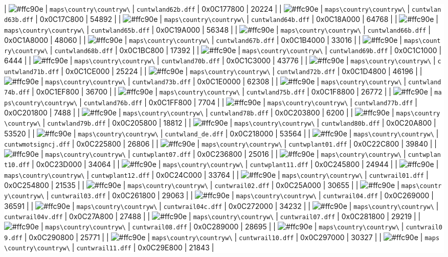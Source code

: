 | ![#ffc90e](https://placehold.co/15x15/ffc90e/ffc90e.png) | `maps\country\countryw\` | `cuntwland62b.dff` | 0x0C177800 | 20224 |
| ![#ffc90e](https://placehold.co/15x15/ffc90e/ffc90e.png) | `maps\country\countryw\` | `cuntwland63b.dff` | 0x0C17C800 | 54892 |
| ![#ffc90e](https://placehold.co/15x15/ffc90e/ffc90e.png) | `maps\country\countryw\` | `cuntwland64b.dff` | 0x0C18A000 | 64768 |
| ![#ffc90e](https://placehold.co/15x15/ffc90e/ffc90e.png) | `maps\country\countryw\` | `cuntwland65b.dff` | 0x0C19A000 | 56348 |
| ![#ffc90e](https://placehold.co/15x15/ffc90e/ffc90e.png) | `maps\country\countryw\` | `cuntwland66b.dff` | 0x0C1A8000 | 48060 |
| ![#ffc90e](https://placehold.co/15x15/ffc90e/ffc90e.png) | `maps\country\countryw\` | `cuntwland67b.dff` | 0x0C1B4000 | 33016 |
| ![#ffc90e](https://placehold.co/15x15/ffc90e/ffc90e.png) | `maps\country\countryw\` | `cuntwland68b.dff` | 0x0C1BC800 | 17392 |
| ![#ffc90e](https://placehold.co/15x15/ffc90e/ffc90e.png) | `maps\country\countryw\` | `cuntwland69b.dff` | 0x0C1C1000 | 6444 |
| ![#ffc90e](https://placehold.co/15x15/ffc90e/ffc90e.png) | `maps\country\countryw\` | `cuntwland70b.dff` | 0x0C1C3000 | 43776 |
| ![#ffc90e](https://placehold.co/15x15/ffc90e/ffc90e.png) | `maps\country\countryw\` | `cuntwland71b.dff` | 0x0C1CE000 | 25224 |
| ![#ffc90e](https://placehold.co/15x15/ffc90e/ffc90e.png) | `maps\country\countryw\` | `cuntwland72b.dff` | 0x0C1D4800 | 46196 |
| ![#ffc90e](https://placehold.co/15x15/ffc90e/ffc90e.png) | `maps\country\countryw\` | `cuntwland73b.dff` | 0x0C1E0000 | 62308 |
| ![#ffc90e](https://placehold.co/15x15/ffc90e/ffc90e.png) | `maps\country\countryw\` | `cuntwland74b.dff` | 0x0C1EF800 | 36700 |
| ![#ffc90e](https://placehold.co/15x15/ffc90e/ffc90e.png) | `maps\country\countryw\` | `cuntwland75b.dff` | 0x0C1F8800 | 26772 |
| ![#ffc90e](https://placehold.co/15x15/ffc90e/ffc90e.png) | `maps\country\countryw\` | `cuntwland76b.dff` | 0x0C1FF800 | 7704 |
| ![#ffc90e](https://placehold.co/15x15/ffc90e/ffc90e.png) | `maps\country\countryw\` | `cuntwland77b.dff` | 0x0C201800 | 7488 |
| ![#ffc90e](https://placehold.co/15x15/ffc90e/ffc90e.png) | `maps\country\countryw\` | `cuntwland78b.dff` | 0x0C203800 | 6200 |
| ![#ffc90e](https://placehold.co/15x15/ffc90e/ffc90e.png) | `maps\country\countryw\` | `cuntwland79b.dff` | 0x0C205800 | 18812 |
| ![#ffc90e](https://placehold.co/15x15/ffc90e/ffc90e.png) | `maps\country\countryw\` | `cuntwland80b.dff` | 0x0C20A800 | 53520 |
| ![#ffc90e](https://placehold.co/15x15/ffc90e/ffc90e.png) | `maps\country\countryw\` | `cuntwland_de.dff` | 0x0C218000 | 53564 |
| ![#ffc90e](https://placehold.co/15x15/ffc90e/ffc90e.png) | `maps\country\countryw\` | `cuntwmotsigncj.dff` | 0x0C225800 | 26806 |
| ![#ffc90e](https://placehold.co/15x15/ffc90e/ffc90e.png) | `maps\country\countryw\` | `cuntwplant01.dff` | 0x0C22C800 | 39840 |
| ![#ffc90e](https://placehold.co/15x15/ffc90e/ffc90e.png) | `maps\country\countryw\` | `cuntwplant07.dff` | 0x0C236800 | 25016 |
| ![#ffc90e](https://placehold.co/15x15/ffc90e/ffc90e.png) | `maps\country\countryw\` | `cuntwplant10.dff` | 0x0C23D000 | 34064 |
| ![#ffc90e](https://placehold.co/15x15/ffc90e/ffc90e.png) | `maps\country\countryw\` | `cuntwplant11.dff` | 0x0C245800 | 24944 |
| ![#ffc90e](https://placehold.co/15x15/ffc90e/ffc90e.png) | `maps\country\countryw\` | `cuntwplant12.dff` | 0x0C24C000 | 33764 |
| ![#ffc90e](https://placehold.co/15x15/ffc90e/ffc90e.png) | `maps\country\countryw\` | `cuntwrail01.dff` | 0x0C254800 | 21535 |
| ![#ffc90e](https://placehold.co/15x15/ffc90e/ffc90e.png) | `maps\country\countryw\` | `cuntwrail02.dff` | 0x0C25A000 | 30655 |
| ![#ffc90e](https://placehold.co/15x15/ffc90e/ffc90e.png) | `maps\country\countryw\` | `cuntwrail03.dff` | 0x0C261800 | 29063 |
| ![#ffc90e](https://placehold.co/15x15/ffc90e/ffc90e.png) | `maps\country\countryw\` | `cuntwrail04.dff` | 0x0C269000 | 36591 |
| ![#ffc90e](https://placehold.co/15x15/ffc90e/ffc90e.png) | `maps\country\countryw\` | `cuntwrail04c.dff` | 0x0C272000 | 34232 |
| ![#ffc90e](https://placehold.co/15x15/ffc90e/ffc90e.png) | `maps\country\countryw\` | `cuntwrail04v.dff` | 0x0C27A800 | 27488 |
| ![#ffc90e](https://placehold.co/15x15/ffc90e/ffc90e.png) | `maps\country\countryw\` | `cuntwrail07.dff` | 0x0C281800 | 29219 |
| ![#ffc90e](https://placehold.co/15x15/ffc90e/ffc90e.png) | `maps\country\countryw\` | `cuntwrail08.dff` | 0x0C289000 | 28695 |
| ![#ffc90e](https://placehold.co/15x15/ffc90e/ffc90e.png) | `maps\country\countryw\` | `cuntwrail09.dff` | 0x0C290800 | 25771 |
| ![#ffc90e](https://placehold.co/15x15/ffc90e/ffc90e.png) | `maps\country\countryw\` | `cuntwrail10.dff` | 0x0C297000 | 30327 |
| ![#ffc90e](https://placehold.co/15x15/ffc90e/ffc90e.png) | `maps\country\countryw\` | `cuntwrail11.dff` | 0x0C29E800 | 21843 |